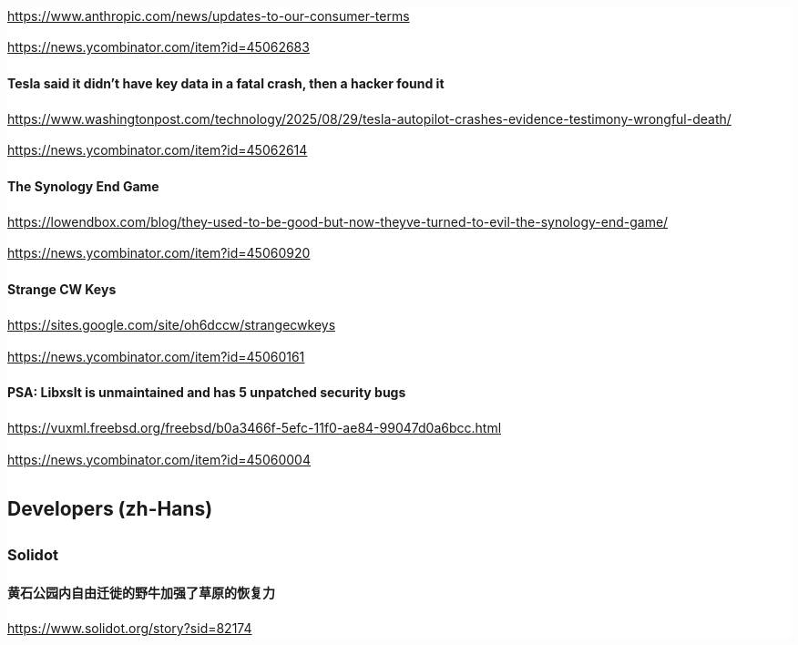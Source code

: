 <span style="color: blue!80!green"><https://www.anthropic.com/news/updates-to-our-consumer-terms></span>

<span style="color: black!50"><https://news.ycombinator.com/item?id=45062683></span>

</div>

<div class="minipage">

#### Tesla said it didn’t have key data in a fatal crash, then a hacker found it

<span style="color: blue!80!green"><https://www.washingtonpost.com/technology/2025/08/29/tesla-autopilot-crashes-evidence-testimony-wrongful-death/></span>

<span style="color: black!50"><https://news.ycombinator.com/item?id=45062614></span>

</div>

<div class="minipage">

#### The Synology End Game

<span style="color: blue!80!green"><https://lowendbox.com/blog/they-used-to-be-good-but-now-theyve-turned-to-evil-the-synology-end-game/></span>

<span style="color: black!50"><https://news.ycombinator.com/item?id=45060920></span>

</div>

<div class="minipage">

#### Strange CW Keys

<span style="color: blue!80!green"><https://sites.google.com/site/oh6dccw/strangecwkeys></span>

<span style="color: black!50"><https://news.ycombinator.com/item?id=45060161></span>

</div>

<div class="minipage">

#### PSA: Libxslt is unmaintained and has 5 unpatched security bugs

<span style="color: blue!80!green"><https://vuxml.freebsd.org/freebsd/b0a3466f-5efc-11f0-ae84-99047d0a6bcc.html></span>

<span style="color: black!50"><https://news.ycombinator.com/item?id=45060004></span>

</div>

## Developers (zh-Hans)

### Solidot

#### 黄石公园内自由迁徙的野牛加强了草原的恢复力

<span style="color: blue!80!green"><https://www.solidot.org/story?sid=82174></span>
